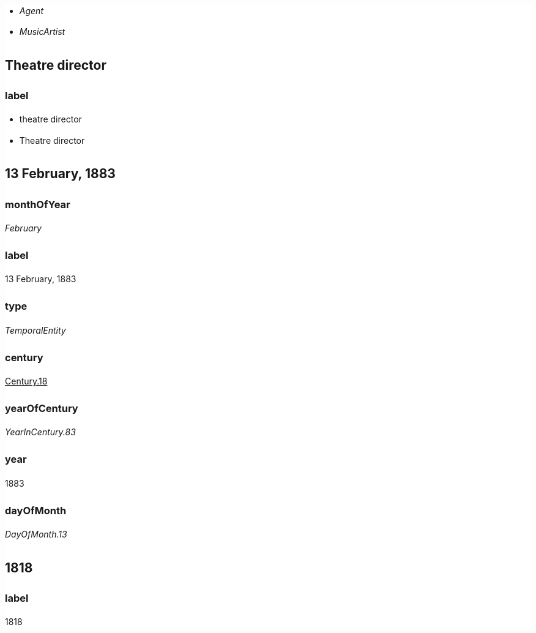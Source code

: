  - *Agent*

 - *MusicArtist*

## Theatre director

### label

 - theatre director

 - Theatre director

## 13 February, 1883

### monthOfYear


*February*

### label


13 February, 1883

### type


*TemporalEntity*

### century


[Century.18](#Century.18)

### yearOfCentury


*YearInCentury.83*

### year


1883

### dayOfMonth


*DayOfMonth.13*

## 1818

### label


1818
